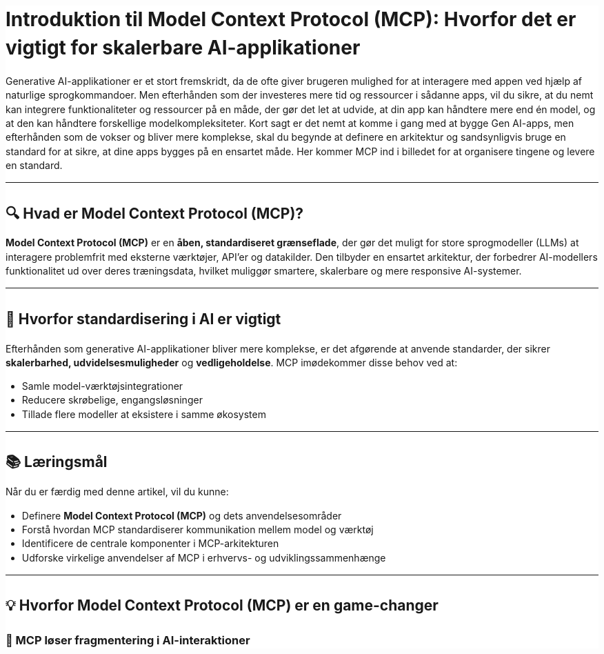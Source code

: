 
# Introduktion til Model Context Protocol (MCP): Hvorfor det er vigtigt for skalerbare AI-applikationer

Generative AI-applikationer er et stort fremskridt, da de ofte giver brugeren mulighed for at interagere med appen ved hjælp af naturlige sprogkommandoer. Men efterhånden som der investeres mere tid og ressourcer i sådanne apps, vil du sikre, at du nemt kan integrere funktionaliteter og ressourcer på en måde, der gør det let at udvide, at din app kan håndtere mere end én model, og at den kan håndtere forskellige modelkompleksiteter. Kort sagt er det nemt at komme i gang med at bygge Gen AI-apps, men efterhånden som de vokser og bliver mere komplekse, skal du begynde at definere en arkitektur og sandsynligvis bruge en standard for at sikre, at dine apps bygges på en ensartet måde. Her kommer MCP ind i billedet for at organisere tingene og levere en standard.

---

## **🔍 Hvad er Model Context Protocol (MCP)?**

**Model Context Protocol (MCP)** er en **åben, standardiseret grænseflade**, der gør det muligt for store sprogmodeller (LLMs) at interagere problemfrit med eksterne værktøjer, API’er og datakilder. Den tilbyder en ensartet arkitektur, der forbedrer AI-modellers funktionalitet ud over deres træningsdata, hvilket muliggør smartere, skalerbare og mere responsive AI-systemer.

---

## **🎯 Hvorfor standardisering i AI er vigtigt**

Efterhånden som generative AI-applikationer bliver mere komplekse, er det afgørende at anvende standarder, der sikrer **skalerbarhed, udvidelsesmuligheder** og **vedligeholdelse**. MCP imødekommer disse behov ved at:

- Samle model-værktøjsintegrationer
- Reducere skrøbelige, engangsløsninger
- Tillade flere modeller at eksistere i samme økosystem

---

## **📚 Læringsmål**

Når du er færdig med denne artikel, vil du kunne:

- Definere **Model Context Protocol (MCP)** og dets anvendelsesområder
- Forstå hvordan MCP standardiserer kommunikation mellem model og værktøj
- Identificere de centrale komponenter i MCP-arkitekturen
- Udforske virkelige anvendelser af MCP i erhvervs- og udviklingssammenhænge

---

## **💡 Hvorfor Model Context Protocol (MCP) er en game-changer**

### **🔗 MCP løser fragmentering i AI-interaktioner**
